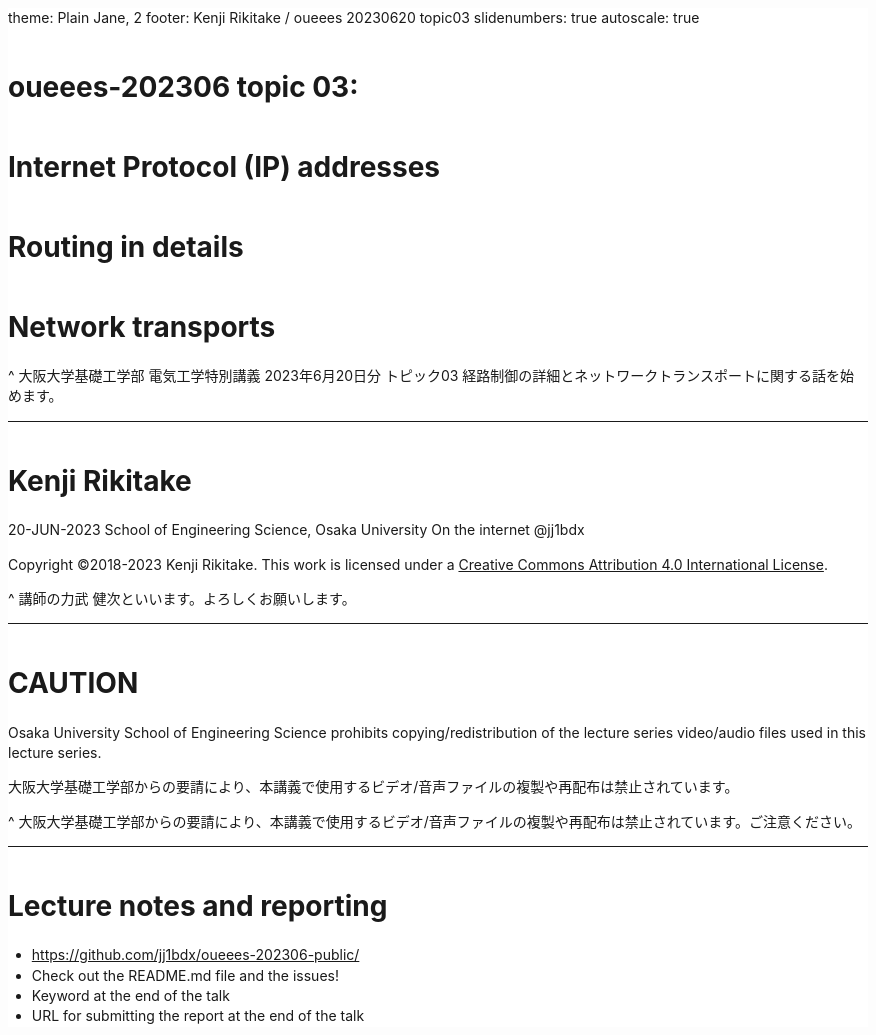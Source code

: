 theme: Plain Jane, 2
footer: Kenji Rikitake / oueees 20230620 topic03
slidenumbers: true
autoscale: true

# oueees-202306 topic 03:
# Internet Protocol (IP) addresses
# Routing in details
# Network transports



^ 大阪大学基礎工学部 電気工学特別講義 2023年6月20日分 トピック03 経路制御の詳細とネットワークトランスポートに関する話を始めます。

---

# Kenji Rikitake

20-JUN-2023
School of Engineering Science, Osaka University
On the internet
@jj1bdx

Copyright ©2018-2023 Kenji Rikitake.
This work is licensed under a [Creative Commons Attribution 4.0 International License](https://creativecommons.org/licenses/by/4.0/).

^ 講師の力武 健次といいます。よろしくお願いします。

---

# CAUTION

Osaka University School of Engineering Science prohibits copying/redistribution of the lecture series video/audio files used in this lecture series.

大阪大学基礎工学部からの要請により、本講義で使用するビデオ/音声ファイルの複製や再配布は禁止されています。

^ 大阪大学基礎工学部からの要請により、本講義で使用するビデオ/音声ファイルの複製や再配布は禁止されています。ご注意ください。

---

# Lecture notes and reporting

* <https://github.com/jj1bdx/oueees-202306-public/>
* Check out the README.md file and the issues!
* Keyword at the end of the talk
* URL for submitting the report at the end of the talk
